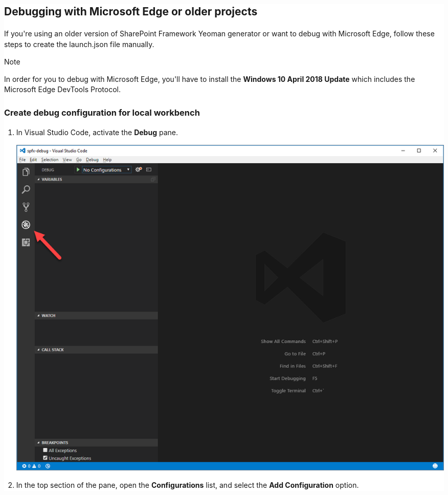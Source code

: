 ## Debugging with Microsoft Edge or older projects

If you're using an older version of SharePoint Framework Yeoman generator or want to debug with Microsoft Edge, follow these steps to create the launch.json file manually.

> [!NOTE]
> In order for you to debug with Microsoft Edge, you'll have to install the **Windows 10 April 2018 Update** which includes the Microsoft Edge DevTools Protocol.

### Create debug configuration for local workbench

1. In Visual Studio Code, activate the **Debug** pane.

    ![Debug pane activated in Visual Studio Code](../images/vscode-debugging-vscode-debug.png)

1. In the top section of the pane, open the **Configurations** list, and select the **Add Configuration** option.
